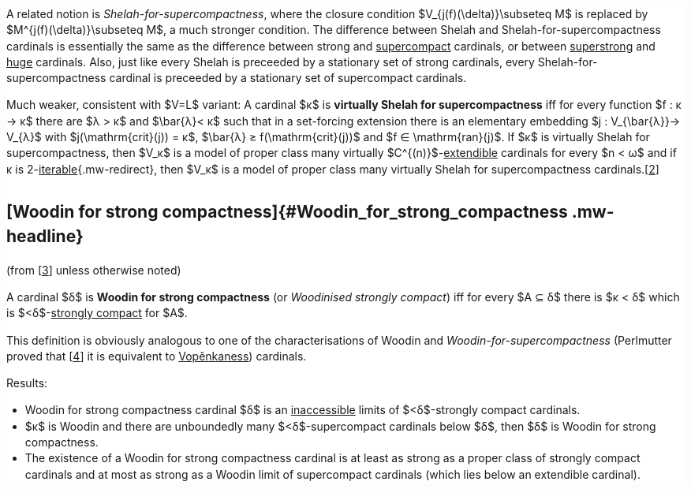 A related notion is *Shelah-for-supercompactness*, where the closure
condition \$V\_{j(f)(\\delta)}\\subseteq M\$ is replaced by
\$M\^{j(f)(\\delta)}\\subseteq M\$, a much stronger condition. The
difference between Shelah and Shelah-for-supercompactness cardinals is
essentially the same as the difference between strong and
[supercompact](/web/20190816204029/http://cantorsattic.info/Supercompact "Supercompact")
cardinals, or between
[superstrong](/web/20190816204029/http://cantorsattic.info/Superstrong "Superstrong")
and [huge](/web/20190816204029/http://cantorsattic.info/Huge "Huge")
cardinals. Also, just like every Shelah is preceeded by a stationary set
of strong cardinals, every Shelah-for-supercompactness cardinal is
preceeded by a stationary set of supercompact cardinals.

Much weaker, consistent with \$V=L\$ variant: A cardinal \$κ\$ is
**virtually Shelah for supercompactness** iff for every function \$f : κ
→ κ\$ there are \$λ &gt; κ\$ and \$\\bar{λ}&lt; κ\$ such that in a
set-forcing extension there is an elementary embedding \$j :
V\_{\\bar{λ}}→ V\_{λ}\$ with \$j(\\mathrm{crit}(j)) = κ\$, \$\\bar{λ} ≥
f(\\mathrm{crit}(j))\$ and \$f ∈ \\mathrm{ran}(j)\$. If \$κ\$ is
virtually Shelah for supercompactness, then \$V\_κ\$ is a model of
proper class many virtually
\$C\^{(n)}\$-[extendible](/web/20190816204029/http://cantorsattic.info/Extendible "Extendible")
cardinals for every \$n &lt; ω\$ and if κ is
2-[iterable](/web/20190816204029/http://cantorsattic.info/Iterable "Iterable"){.mw-redirect},
then \$V\_κ\$ is a model of proper class many virtually Shelah for
supercompactness
cardinals.\[[2](#bibkey_GitmanSchindler:VirtualLargeCardinals)\]

[Woodin for strong compactness]{#Woodin_for_strong_compactness .mw-headline}
----------------------------------------------------------------------------

(from \[[3](#bibkey_Dimopoulos2019:WoodinForStrongCompactness)\] unless
otherwise noted)

A cardinal \$δ\$ is **Woodin for strong compactness** (or *Woodinised
strongly compact*) iff for every \$A ⊆ δ\$ there is \$κ &lt; δ\$ which
is \$&lt;δ\$-[strongly
compact](/web/20190816204029/http://cantorsattic.info/Strongly_compact "Strongly compact")
for \$A\$.

This definition is obviously analogous to one of the characterisations
of Woodin and *Woodin-for-supercompactness* (Perlmutter proved that
\[[4](#bibkey_Perlmutter2010:TheLargeCardinalsBetweenSupercompactAlmostHuge)\]
it is equivalent to
[Vopěnkaness](/web/20190816204029/http://cantorsattic.info/Vopenka "Vopenka"))
cardinals.

Results:

-   Woodin for strong compactness cardinal \$δ\$ is an
    [inaccessible](/web/20190816204029/http://cantorsattic.info/Inaccessible "Inaccessible")
    limits of \$&lt;δ\$-strongly compact cardinals.
-   \$κ\$ is Woodin and there are unboundedly many
    \$&lt;δ\$-supercompact cardinals below \$δ\$, then \$δ\$ is Woodin
    for strong compactness.
-   The existence of a Woodin for strong compactness cardinal is at
    least as strong as a proper class of strongly compact cardinals and
    at most as strong as a Woodin limit of supercompact cardinals (which
    lies below an extendible cardinal).
